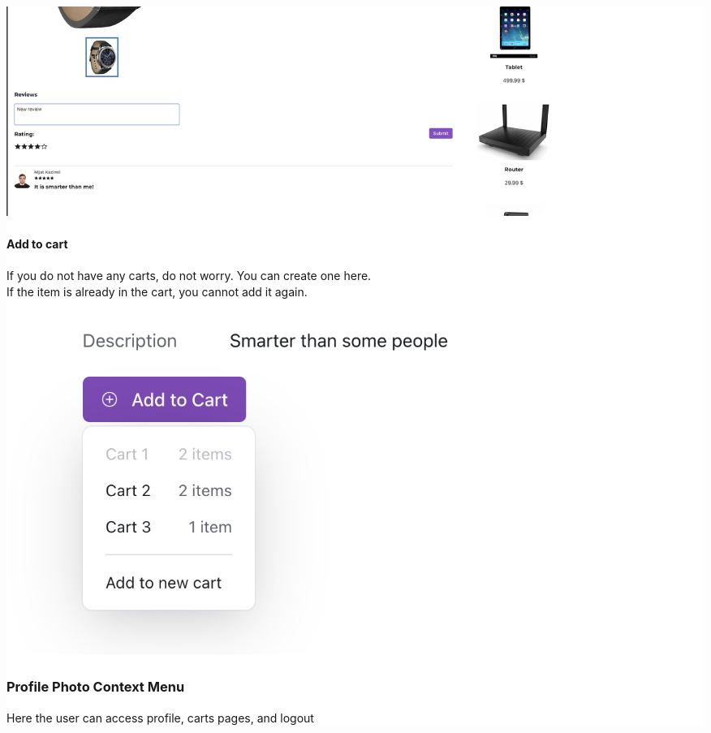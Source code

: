 <img alt="Reviews" src="demoImages/reviews.png" width="700" /><br>

#### Add to cart
If you do not have any carts, do not worry. You can create one here.<br>
If the item is already in the cart, you cannot add it again.<br>
<img alt="Add to cart" src="demoImages/addToCart.png" width="700" /><br>

### Profile Photo Context Menu
Here the user can access profile, carts pages, and logout<br>
